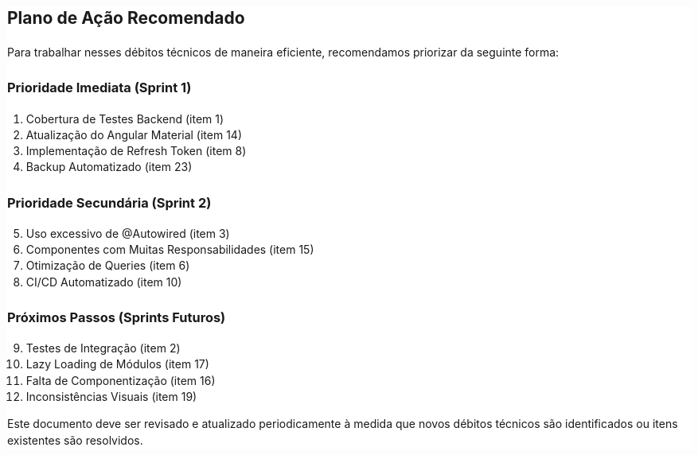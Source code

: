 ## Plano de Ação Recomendado

Para trabalhar nesses débitos técnicos de maneira eficiente, recomendamos priorizar da seguinte forma:

### Prioridade Imediata (Sprint 1)
1. Cobertura de Testes Backend (item 1)
2. Atualização do Angular Material (item 14)
3. Implementação de Refresh Token (item 8)
4. Backup Automatizado (item 23)

### Prioridade Secundária (Sprint 2)
5. Uso excessivo de @Autowired (item 3)
6. Componentes com Muitas Responsabilidades (item 15)
7. Otimização de Queries (item 6)
8. CI/CD Automatizado (item 10)

### Próximos Passos (Sprints Futuros)
9. Testes de Integração (item 2)
10. Lazy Loading de Módulos (item 17)
11. Falta de Componentização (item 16)
12. Inconsistências Visuais (item 19)

Este documento deve ser revisado e atualizado periodicamente à medida que novos débitos técnicos são identificados ou itens existentes são resolvidos.

